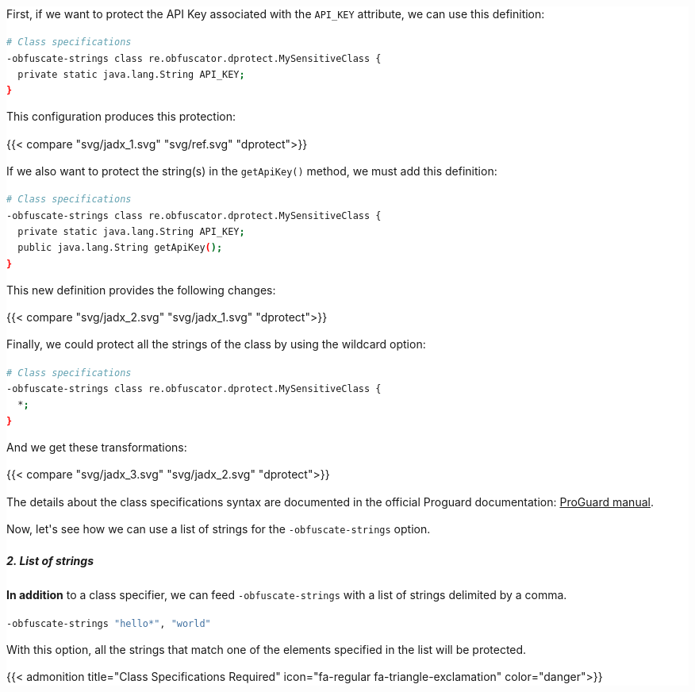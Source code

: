 First, if we want to protect the API Key associated with the `API_KEY` attribute, we can use this definition:

```bash
# Class specifications
-obfuscate-strings class re.obfuscator.dprotect.MySensitiveClass {
  private static java.lang.String API_KEY;
}
```

This configuration produces this protection:

{{< compare "svg/jadx_1.svg" "svg/ref.svg" "dprotect">}}

If we also want to protect the string(s) in the `getApiKey()` method, we must add this definition:

```bash {hl_lines=4}
# Class specifications
-obfuscate-strings class re.obfuscator.dprotect.MySensitiveClass {
  private static java.lang.String API_KEY;
  public java.lang.String getApiKey();
}
```

This new definition provides the following changes:

{{< compare "svg/jadx_2.svg" "svg/jadx_1.svg" "dprotect">}}

Finally, we could protect all the strings of the class by using the wildcard option:

```bash {hl_lines=3}
# Class specifications
-obfuscate-strings class re.obfuscator.dprotect.MySensitiveClass {
  *;
}
```

And we get these transformations:

{{< compare "svg/jadx_3.svg" "svg/jadx_2.svg" "dprotect">}}

The details about the class specifications syntax are documented in the official Proguard documentation:
[ProGuard manual](https://www.guardsquare.com/manual/configuration/usage#classspecification).

Now, let's see how we can use a list of strings for the `-obfuscate-strings` option.

##### 2. List of strings

**In addition** to a class specifier, we can feed `-obfuscate-strings` with a list of strings delimited by a comma.

```bash
-obfuscate-strings "hello*", "world"
```

With this option, all the strings that match one of the elements specified in the list will be protected.

{{< admonition title="Class Specifications Required" icon="fa-regular fa-triangle-exclamation" color="danger">}}
